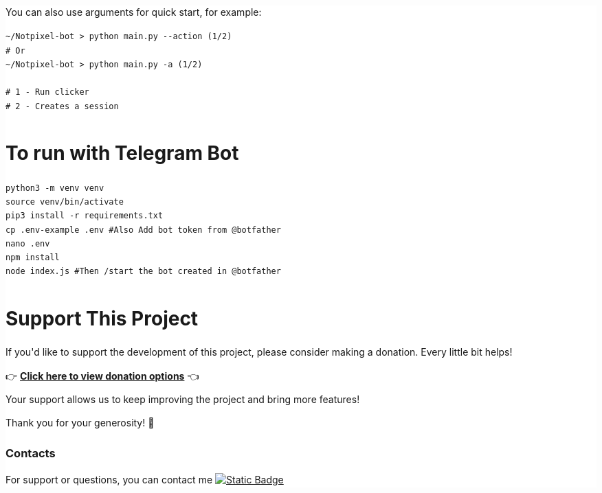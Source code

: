 You can also use arguments for quick start, for example:
```termux
~/Notpixel-bot > python main.py --action (1/2)
# Or
~/Notpixel-bot > python main.py -a (1/2)

# 1 - Run clicker
# 2 - Creates a session 
```

# To run with Telegram Bot
```shell
python3 -m venv venv
source venv/bin/activate
pip3 install -r requirements.txt
cp .env-example .env #Also Add bot token from @botfather
nano .env
npm install
node index.js #Then /start the bot created in @botfather
```

# Support This Project

If you'd like to support the development of this project, please consider making a donation. Every little bit helps!

👉 **[Click here to view donation options](https://github.com/Animehub4u/Donation/blob/main/README.md)** 👈

Your support allows us to keep improving the project and bring more features!

Thank you for your generosity! 🙌

### Contacts

For support or questions, you can contact me [![Static Badge](https://img.shields.io/badge/Telegram-Channel-Link?style=for-the-badge&logo=Telegram&logoColor=white&logoSize=auto&color=blue)](https://t.me/airdropscriptzone)
